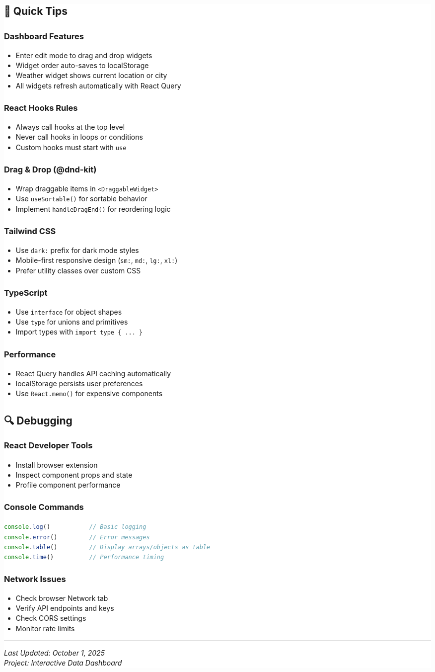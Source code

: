 ## 🎯 Quick Tips

### **Dashboard Features**
- Enter edit mode to drag and drop widgets
- Widget order auto-saves to localStorage
- Weather widget shows current location or city
- All widgets refresh automatically with React Query

### **React Hooks Rules**
- Always call hooks at the top level
- Never call hooks in loops or conditions
- Custom hooks must start with `use`

### **Drag & Drop (@dnd-kit)**
- Wrap draggable items in `<DraggableWidget>`
- Use `useSortable()` for sortable behavior
- Implement `handleDragEnd()` for reordering logic

### **Tailwind CSS**
- Use `dark:` prefix for dark mode styles
- Mobile-first responsive design (`sm:`, `md:`, `lg:`, `xl:`)
- Prefer utility classes over custom CSS

### **TypeScript**
- Use `interface` for object shapes
- Use `type` for unions and primitives
- Import types with `import type { ... }`

### **Performance**
- React Query handles API caching automatically
- localStorage persists user preferences
- Use `React.memo()` for expensive components

## 🔍 Debugging

### **React Developer Tools**
- Install browser extension
- Inspect component props and state
- Profile component performance

### **Console Commands**
```javascript
console.log()           // Basic logging
console.error()         // Error messages
console.table()         // Display arrays/objects as table
console.time()          // Performance timing
```

### **Network Issues**
- Check browser Network tab
- Verify API endpoints and keys
- Check CORS settings
- Monitor rate limits

---

*Last Updated: October 1, 2025*  
*Project: Interactive Data Dashboard*